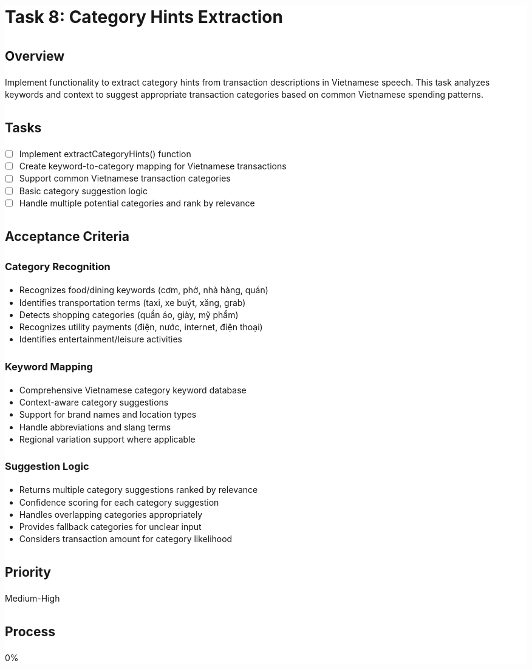 # Task 8: Category Hints Extraction

## Overview

Implement functionality to extract category hints from transaction descriptions in Vietnamese speech. This task analyzes keywords and context to suggest appropriate transaction categories based on common Vietnamese spending patterns.

## Tasks

- [ ] Implement extractCategoryHints() function
- [ ] Create keyword-to-category mapping for Vietnamese transactions
- [ ] Support common Vietnamese transaction categories
- [ ] Basic category suggestion logic
- [ ] Handle multiple potential categories and rank by relevance

## Acceptance Criteria

### Category Recognition

- Recognizes food/dining keywords (cơm, phở, nhà hàng, quán)
- Identifies transportation terms (taxi, xe buýt, xăng, grab)
- Detects shopping categories (quần áo, giày, mỹ phẩm)
- Recognizes utility payments (điện, nước, internet, điện thoại)
- Identifies entertainment/leisure activities

### Keyword Mapping

- Comprehensive Vietnamese category keyword database
- Context-aware category suggestions
- Support for brand names and location types
- Handle abbreviations and slang terms
- Regional variation support where applicable

### Suggestion Logic

- Returns multiple category suggestions ranked by relevance
- Confidence scoring for each category suggestion
- Handles overlapping categories appropriately
- Provides fallback categories for unclear input
- Considers transaction amount for category likelihood

## Priority

Medium-High

## Process

0%
